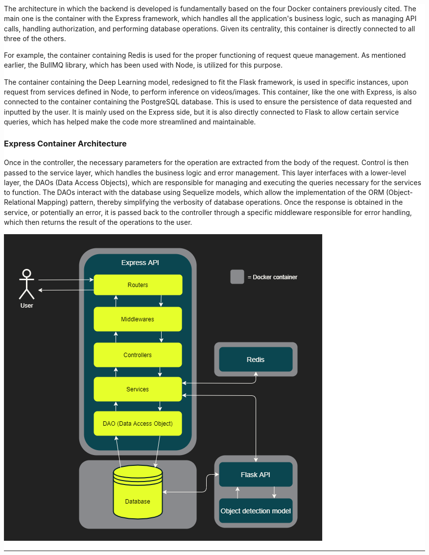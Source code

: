 The architecture in which the backend is developed is fundamentally based on the four Docker containers previously cited. The main one is the container with the Express framework, which handles all the application's business logic, such as managing API calls, handling authorization, and performing database operations. Given its centrality, this container is directly connected to all three of the others.

For example, the container containing Redis is used for the proper functioning of request queue management. As mentioned earlier, the BullMQ library, which has been used with Node, is utilized for this purpose.

The container containing the Deep Learning model, redesigned to fit the Flask framework, is used in specific instances, upon request from services defined in Node, to perform inference on videos/images. This container, like the one with Express, is also connected to the container containing the PostgreSQL database. This is used to ensure the persistence of data requested and inputted by the user. It is mainly used on the Express side, but it is also directly connected to Flask to allow certain service queries, which has helped make the code more streamlined and maintainable.

### Express Container Architecture

Once in the controller, the necessary parameters for the operation are extracted from the body of the request. Control is then passed to the service layer, which handles the business logic and error management. This layer interfaces with a lower-level layer, the DAOs (Data Access Objects), which are responsible for managing and executing the queries necessary for the services to function. The DAOs interact with the database using Sequelize models, which allow the implementation of the ORM (Object-Relational Mapping) pattern, thereby simplifying the verbosity of database operations. Once the response is obtained in the service, or potentially an error, it is passed back to the controller through a specific middleware responsible for error handling, which then returns the result of the operations to the user.

![Alt text](Documentation/Architecture.png)

---